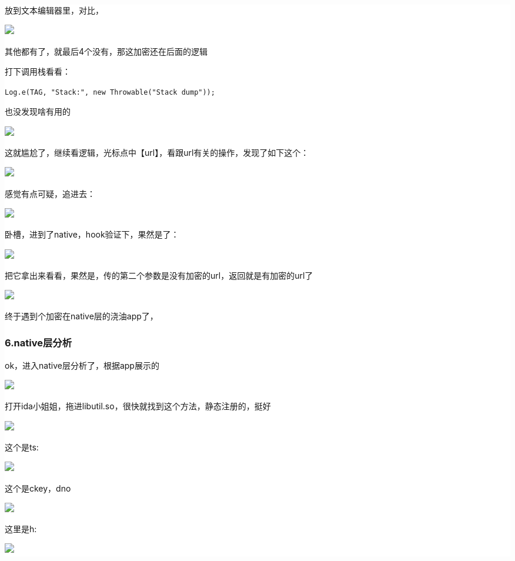 放到文本编辑器里，对比，

![](https://img-blog.csdnimg.cn/img_convert/3d8167353dcdd3a5a9fa620eb5bd5553.png)

其他都有了，就最后4个没有，那这加密还在后面的逻辑

打下调用栈看看：

```
Log.e(TAG, "Stack:", new Throwable("Stack dump"));
```

也没发现啥有用的

![](https://img-blog.csdnimg.cn/img_convert/2ab33170789121a63d81107025636d7c.png)

这就尴尬了，继续看逻辑，光标点中【url】，看跟url有关的操作，发现了如下这个：

![](https://img-blog.csdnimg.cn/img_convert/e479ad427dbcb905d71f5b34a6e49ed5.png)

感觉有点可疑，追进去：

![](https://img-blog.csdnimg.cn/img_convert/ca385864065ed91d4824d2033578625c.png)

卧槽，进到了native，hook验证下，果然是了：

![](https://img-blog.csdnimg.cn/img_convert/e7d81546cdd251184b58289523635605.png)

把它拿出来看看，果然是，传的第二个参数是没有加密的url，返回就是有加密的url了

![](https://img-blog.csdnimg.cn/img_convert/94704580900d0c85e92ece7f80a45e67.png)

终于遇到个加密在native层的浇油app了，

### 6.native层分析

ok，进入native层分析了，根据app展示的

![](https://img-blog.csdnimg.cn/img_convert/ea3bd3c9d4127565f4e0f08cf9a4d93c.png)

打开ida小姐姐，拖进libutil.so，很快就找到这个方法，静态注册的，挺好

![](https://img-blog.csdnimg.cn/img_convert/f03045f1d5616e4d5f825ffc0f88736a.png)

这个是ts:

![](https://img-blog.csdnimg.cn/img_convert/6cef95b89261cb93fe41a5b5eeebb6ab.png)

这个是ckey，dno

![](https://img-blog.csdnimg.cn/img_convert/737ac177e93f6c023646657f1599eb9f.png)

这里是h:

![](https://img-blog.csdnimg.cn/img_convert/c65e860acac298c5b59924e118cef8c3.png)
